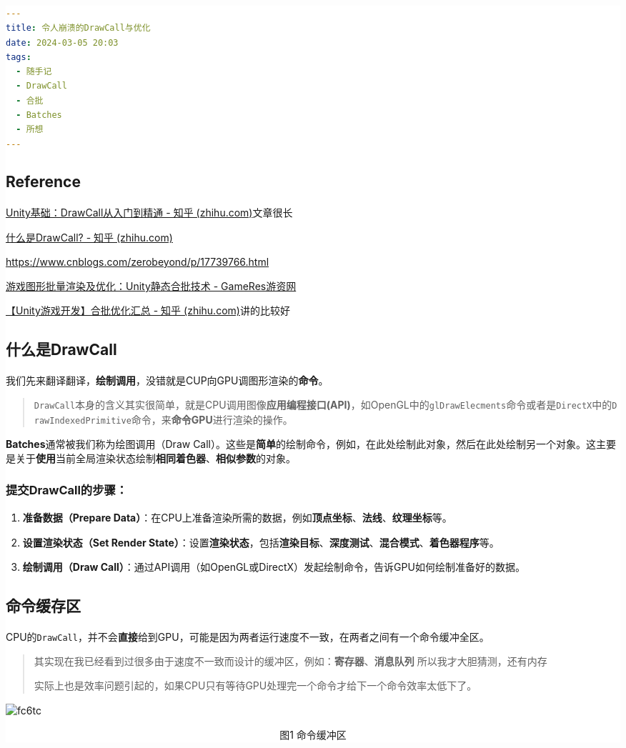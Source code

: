 ```yaml
---
title: 令人崩溃的DrawCall与优化
date: 2024-03-05 20:03
tags:
  - 随手记
  - DrawCall
  - 合批
  - Batches
  - 所想
---
```

## Reference

[Unity基础：DrawCall从入门到精通 - 知乎 (zhihu.com)](https://zhuanlan.zhihu.com/p/352715430)文章很长

[什么是DrawCall? - 知乎 (zhihu.com)](https://zhuanlan.zhihu.com/p/602785764)

https://www.cnblogs.com/zerobeyond/p/17739766.html

[游戏图形批量渲染及优化：Unity静态合批技术 - GameRes游资网](https://www.gameres.com/876479.html)

[【Unity游戏开发】合批优化汇总 - 知乎 (zhihu.com)](https://zhuanlan.zhihu.com/p/356211912)讲的比较好

## 什么是DrawCall

我们先来翻译翻译，**绘制调用**，没错就是CUP向GPU调图形渲染的**命令**。

>`DrawCall`本身的含义其实很简单，就是CPU调用图像**应用编程接口(API)**，如OpenGL中的`glDrawElecments`命令或者是`DirectX`中的`DrawIndexedPrimitive`命令，来**命令GPU**进行渲染的操作。

**Batches**通常被我们称为绘图调用（Draw Call）。这些是**简单**的绘制命令，例如，在此处绘制此对象，然后在此处绘制另一个对象。这主要是关于**使用**当前全局渲染状态绘制**相同着色器**、**相似参数**的对象。

### 提交DrawCall的步骤：

1. **准备数据（Prepare Data）**：在CPU上准备渲染所需的数据，例如**顶点坐标**、**法线**、**纹理坐标**等。
    
2. **设置渲染状态（Set Render State）**：设置**渲染状态**，包括**渲染目标**、**深度测试**、**混合模式**、**着色器程序**等。
    
3. **绘制调用（Draw Call）**：通过API调用（如OpenGL或DirectX）发起绘制命令，告诉GPU如何绘制准备好的数据。

## 命令缓存区

CPU的`DrawCall`，并不会**直接**给到GPU，可能是因为两者运行速度不一致，在两者之间有一个命令缓冲全区。

> 其实现在我已经看到过很多由于速度不一致而设计的缓冲区，例如：**寄存器**、**消息队列**
> 所以我才大胆猜测，还有内存
> 
> 实际上也是效率问题引起的，如果CPU只有等待GPU处理完一个命令才给下一个命令效率太低下了。

![fc6tc](/images/posts/fc6tc.png)
<center> 图1 命令缓冲区</center>
